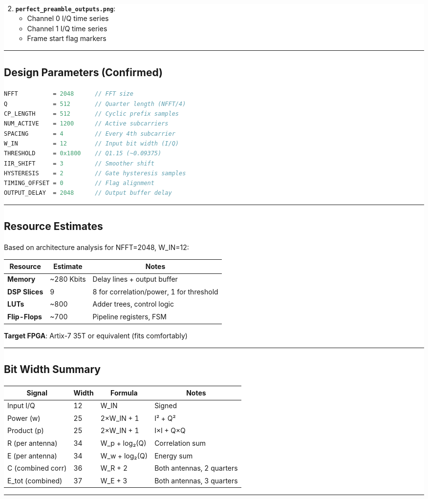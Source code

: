 2. **`perfect_preamble_outputs.png`**:
   - Channel 0 I/Q time series
   - Channel 1 I/Q time series
   - Frame start flag markers

---

## Design Parameters (Confirmed)

```systemverilog
NFFT          = 2048      // FFT size
Q             = 512       // Quarter length (NFFT/4)
CP_LENGTH     = 512       // Cyclic prefix samples
NUM_ACTIVE    = 1200      // Active subcarriers
SPACING       = 4         // Every 4th subcarrier
W_IN          = 12        // Input bit width (I/Q)
THRESHOLD     = 0x1800    // Q1.15 (~0.09375)
IIR_SHIFT     = 3         // Smoother shift
HYSTERESIS    = 2         // Gate hysteresis samples
TIMING_OFFSET = 0         // Flag alignment
OUTPUT_DELAY  = 2048      // Output buffer delay
```

---

## Resource Estimates

Based on architecture analysis for NFFT=2048, W_IN=12:

| Resource | Estimate | Notes |
|----------|----------|-------|
| **Memory** | ~280 Kbits | Delay lines + output buffer |
| **DSP Slices** | 9 | 8 for correlation/power, 1 for threshold |
| **LUTs** | ~800 | Adder trees, control logic |
| **Flip-Flops** | ~700 | Pipeline registers, FSM |

**Target FPGA**: Artix-7 35T or equivalent (fits comfortably)

---

## Bit Width Summary

| Signal | Width | Formula | Notes |
|--------|-------|---------|-------|
| Input I/Q | 12 | W_IN | Signed |
| Power (w) | 25 | 2×W_IN + 1 | I² + Q² |
| Product (p) | 25 | 2×W_IN + 1 | I×I + Q×Q |
| R (per antenna) | 34 | W_p + log₂(Q) | Correlation sum |
| E (per antenna) | 34 | W_w + log₂(Q) | Energy sum |
| C (combined corr) | 36 | W_R + 2 | Both antennas, 2 quarters |
| E_tot (combined) | 37 | W_E + 3 | Both antennas, 3 quarters |

---